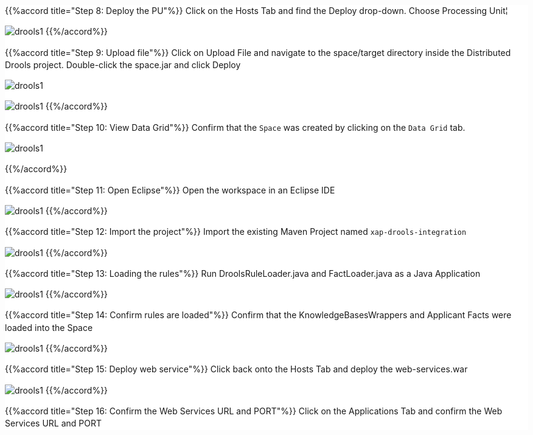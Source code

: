 {{%accord title="Step 8: Deploy the PU"%}}
Click on the Hosts Tab and find the Deploy drop-down. Choose Processing Unit¦

![drools1](/attachment_files/drools/drools22.png)
{{%/accord%}}

{{%accord title="Step 9: Upload file"%}}
Click on Upload File and navigate to the space/target directory inside the Distributed Drools project. Double-click the space.jar and click Deploy

![drools1](/attachment_files/drools/drools23.png)

![drools1](/attachment_files/drools/drools24.png)
{{%/accord%}}


{{%accord title="Step 10: View Data Grid"%}}
Confirm that the `Space` was created by clicking on the `Data Grid` tab.

![drools1](/attachment_files/drools/drools25.png)

{{%/accord%}}

{{%accord title="Step 11: Open Eclipse"%}}
Open the workspace in an Eclipse IDE

![drools1](/attachment_files/drools/drools26.png)
{{%/accord%}}

{{%accord title="Step 12: Import the project"%}}
Import the existing Maven Project named `xap-drools-integration`

![drools1](/attachment_files/drools/drools27.png)
{{%/accord%}}

{{%accord title="Step 13: Loading the rules"%}}
Run DroolsRuleLoader.java and FactLoader.java as a Java Application

![drools1](/attachment_files/drools/drools28.png)
{{%/accord%}}

{{%accord title="Step 14: Confirm rules are loaded"%}}
Confirm that the KnowledgeBasesWrappers and Applicant Facts were loaded into the Space

![drools1](/attachment_files/drools/drools29.png)
{{%/accord%}}

{{%accord title="Step 15: Deploy web service"%}}
Click back onto the Hosts Tab and deploy the web-services.war

![drools1](/attachment_files/drools/drools30.png)
{{%/accord%}}

{{%accord title="Step 16: Confirm the Web Services URL and PORT"%}}
Click on the Applications Tab and confirm the Web Services URL and PORT
